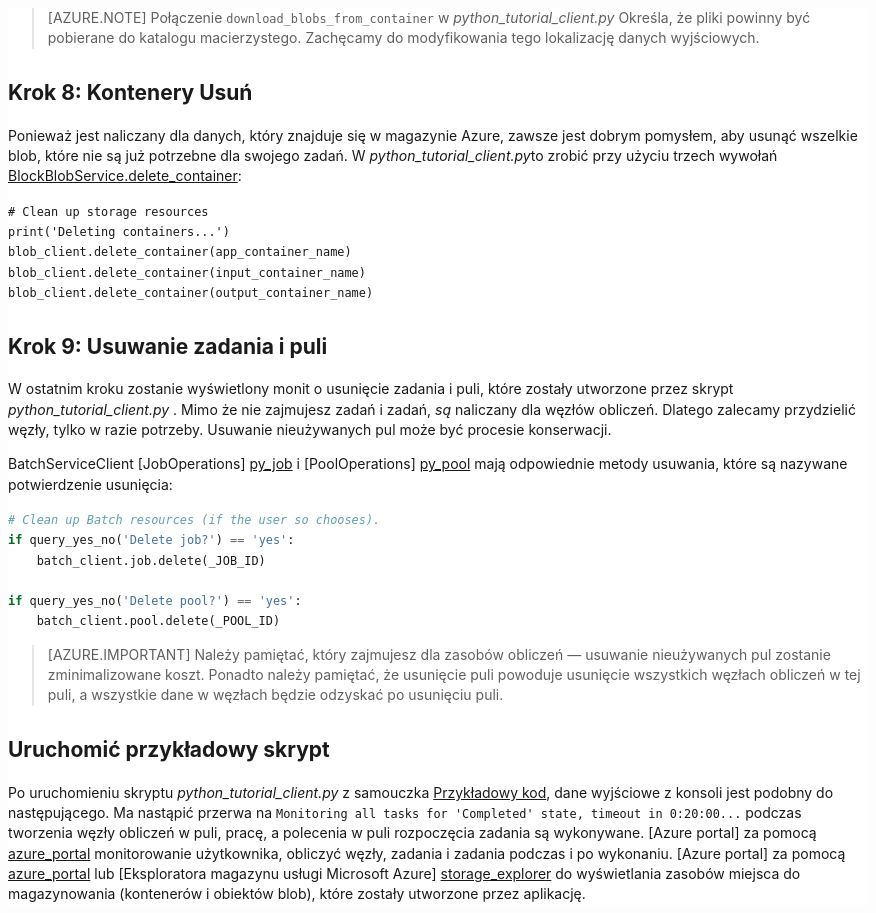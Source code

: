 > [AZURE.NOTE] Połączenie `download_blobs_from_container` w *python_tutorial_client.py* Określa, że pliki powinny być pobierane do katalogu macierzystego. Zachęcamy do modyfikowania tego lokalizację danych wyjściowych.

## <a name="step-8-delete-containers"></a>Krok 8: Kontenery Usuń

Ponieważ jest naliczany dla danych, który znajduje się w magazynie Azure, zawsze jest dobrym pomysłem, aby usunąć wszelkie blob, które nie są już potrzebne dla swojego zadań. W *python_tutorial_client.py*to zrobić przy użyciu trzech wywołań [BlockBlobService.delete_container][py_delete_container]:

```
# Clean up storage resources
print('Deleting containers...')
blob_client.delete_container(app_container_name)
blob_client.delete_container(input_container_name)
blob_client.delete_container(output_container_name)
```

## <a name="step-9-delete-the-job-and-the-pool"></a>Krok 9: Usuwanie zadania i puli

W ostatnim kroku zostanie wyświetlony monit o usunięcie zadania i puli, które zostały utworzone przez skrypt *python_tutorial_client.py* . Mimo że nie zajmujesz zadań i zadań, *są* naliczany dla węzłów obliczeń. Dlatego zalecamy przydzielić węzły, tylko w razie potrzeby. Usuwanie nieużywanych pul może być procesie konserwacji.

BatchServiceClient [JobOperations] [ py_job] i [PoolOperations] [ py_pool] mają odpowiednie metody usuwania, które są nazywane potwierdzenie usunięcia:

```python
# Clean up Batch resources (if the user so chooses).
if query_yes_no('Delete job?') == 'yes':
    batch_client.job.delete(_JOB_ID)

if query_yes_no('Delete pool?') == 'yes':
    batch_client.pool.delete(_POOL_ID)
```

> [AZURE.IMPORTANT] Należy pamiętać, który zajmujesz dla zasobów obliczeń — usuwanie nieużywanych pul zostanie zminimalizowane koszt. Ponadto należy pamiętać, że usunięcie puli powoduje usunięcie wszystkich węzłach obliczeń w tej puli, a wszystkie dane w węzłach będzie odzyskać po usunięciu puli.

## <a name="run-the-sample-script"></a>Uruchomić przykładowy skrypt

Po uruchomieniu skryptu *python_tutorial_client.py* z samouczka [Przykładowy kod][github_article_samples], dane wyjściowe z konsoli jest podobny do następującego. Ma nastąpić przerwa na `Monitoring all tasks for 'Completed' state, timeout in 0:20:00...` podczas tworzenia węzły obliczeń w puli, pracę, a polecenia w puli rozpoczęcia zadania są wykonywane. [Azure portal] za pomocą[ azure_portal] monitorowanie użytkownika, obliczyć węzły, zadania i zadania podczas i po wykonaniu. [Azure portal] za pomocą[ azure_portal] lub [Eksploratora magazynu usługi Microsoft Azure] [ storage_explorer] do wyświetlania zasobów miejsca do magazynowania (kontenerów i obiektów blob), które zostały utworzone przez aplikację.


[azure_batch]: https://azure.microsoft.com/services/batch/
[azure_free_account]: https://azure.microsoft.com/free/
[azure_portal]: https://portal.azure.com
[batch_learning_path]: https://azure.microsoft.com/documentation/learning-paths/batch/
[blog_linux]: http://blogs.technet.com/b/windowshpc/archive/2016/03/30/introducing-linux-support-on-azure-batch.aspx
[crypto]: https://cryptography.io/en/latest/
[crypto_install]: https://cryptography.io/en/latest/installation/
[github_samples]: https://github.com/Azure/azure-batch-samples
[github_samples_zip]: https://github.com/Azure/azure-batch-samples/archive/master.zip
[github_topnwords]: https://github.com/Azure/azure-batch-samples/tree/master/CSharp/TopNWords
[github_article_samples]: https://github.com/Azure/azure-batch-samples/tree/master/Python/Batch/article_samples
[nuget_packagemgr]: https://visualstudiogallery.msdn.microsoft.com/27077b70-9dad-4c64-adcf-c7cf6bc9970c
[nuget_restore]: https://docs.nuget.org/consume/package-restore/msbuild-integrated#enabling-package-restore-during-build
[py_account_ops]: http://azure-sdk-for-python.readthedocs.org/en/latest/ref/azure.batch.operations.html#azure.batch.operations.AccountOperations
[py_azure_sdk]: https://pypi.python.org/pypi/azure
[py_batch_docs]: http://azure-sdk-for-python.readthedocs.org/en/latest/ref/azure.batch.html
[py_batch_package]: https://pypi.python.org/pypi/azure-batch
[py_batchserviceclient]: http://azure-sdk-for-python.readthedocs.io/en/latest/ref/azure.batch.html#azure.batch.BatchServiceClient
[py_blockblobservice]: http://azure.github.io/azure-storage-python/ref/azure.storage.blob.blockblobservice.html#azure.storage.blob.blockblobservice.BlockBlobService
[py_cloudtask]: http://azure-sdk-for-python.readthedocs.io/en/latest/ref/azure.batch.models.html#azure.batch.models.CloudTask
[py_computenodeuser]: http://azure-sdk-for-python.readthedocs.org/en/latest/ref/azure.batch.models.html#azure.batch.models.ComputeNodeUser
[py_cs_config]: http://azure-sdk-for-python.readthedocs.io/en/latest/ref/azure.batch.models.html#azure.batch.models.CloudServiceConfiguration
[py_delete_container]: http://azure.github.io/azure-storage-python/ref/azure.storage.blob.baseblobservice.html#azure.storage.blob.baseblobservice.BaseBlobService.delete_container
[py_gen_blob_sas]: http://azure.github.io/azure-storage-python/ref/azure.storage.blob.baseblobservice.html#azure.storage.blob.baseblobservice.BaseBlobService.generate_blob_shared_access_signature
[py_gen_container_sas]: http://azure.github.io/azure-storage-python/ref/azure.storage.blob.baseblobservice.html#azure.storage.blob.baseblobservice.BaseBlobService.generate_container_shared_access_signature
[py_image_ref]: http://azure-sdk-for-python.readthedocs.io/en/latest/ref/azure.batch.models.html#azure.batch.models.ImageReference
[py_imagereference]: http://azure-sdk-for-python.readthedocs.org/en/latest/ref/azure.batch.models.html#azure.batch.models.ImageReference
[py_job]: http://azure-sdk-for-python.readthedocs.io/en/latest/ref/azure.batch.operations.html#azure.batch.operations.JobOperations
[py_jobpreptask]: http://azure-sdk-for-python.readthedocs.io/en/latest/ref/azure.batch.models.html#azure.batch.models.JobPreparationTask
[py_jobreltask]: http://azure-sdk-for-python.readthedocs.io/en/latest/ref/azure.batch.models.html#azure.batch.models.JobReleaseTask
[py_list_skus]: http://azure-sdk-for-python.readthedocs.io/en/latest/ref/azure.batch.operations.html#azure.batch.operations.AccountOperations.list_node_agent_skus
[py_make_blob_url]: http://azure.github.io/azure-storage-python/ref/azure.storage.blob.baseblobservice.html#azure.storage.blob.baseblobservice.BaseBlobService.make_blob_url
[py_pool]: http://azure-sdk-for-python.readthedocs.io/en/latest/ref/azure.batch.operations.html#azure.batch.operations.PoolOperations
[py_pooladdparam]: http://azure-sdk-for-python.readthedocs.io/en/latest/ref/azure.batch.models.html#azure.batch.models.PoolAddParameter
[py_poolinfo]: http://azure-sdk-for-python.readthedocs.io/en/latest/ref/azure.batch.models.html#azure.batch.models.PoolInformation
[py_resource_file]: http://azure-sdk-for-python.readthedocs.io/en/latest/ref/azure.batch.models.html#azure.batch.models.ResourceFile
[py_samples_github]: https://github.com/Azure/azure-batch-samples/tree/master/Python/Batch/
[py_starttask]: http://azure-sdk-for-python.readthedocs.io/en/latest/ref/azure.batch.models.html#azure.batch.models.StartTask
[py_starttask]: http://azure-sdk-for-python.readthedocs.io/en/latest/ref/azure.batch.models.html#azure.batch.models.StartTask
[py_task]: http://azure-sdk-for-python.readthedocs.io/en/latest/ref/azure.batch.models.html#azure.batch.models.CloudTask
[py_taskstate]: http://azure-sdk-for-python.readthedocs.io/en/latest/ref/azure.batch.models.html#azure.batch.models.TaskState
[py_vm_config]: http://azure-sdk-for-python.readthedocs.io/en/latest/ref/azure.batch.models.html#azure.batch.models.VirtualMachineConfiguration
[pypi_batch]: https://pypi.python.org/pypi/azure-batch
[pypi_storage]: https://pypi.python.org/pypi/azure-storage
[pypi_install]: http://python-packaging-user-guide.readthedocs.io/en/latest/installing/
[storage_explorer]: http://storageexplorer.com/
[visual_studio]: https://www.visualstudio.com/products/vs-2015-product-editions
[vm_marketplace]: https://azure.microsoft.com/marketplace/virtual-machines/
[1]: ./media/batch-python-tutorial/batch_workflow_01_sm.png "Tworzenie kontenerów w magazynie Azure"
[2]: ./media/batch-python-tutorial/batch_workflow_02_sm.png "Przekazywanie aplikacji zadań i plików wejściowy (dane) do kontenerów"
[3]: ./media/batch-python-tutorial/batch_workflow_03_sm.png "Tworzenie puli partii"
[4]: ./media/batch-python-tutorial/batch_workflow_04_sm.png "Tworzenie zadania"
[5]: ./media/batch-python-tutorial/batch_workflow_05_sm.png "Dodawanie zadań do zadania"
[6]: ./media/batch-python-tutorial/batch_workflow_06_sm.png "Zadania monitora"
[7]: ./media/batch-python-tutorial/batch_workflow_07_sm.png "Pobierz dane wyjściowe zadania z magazynu"
[8]: ./media/batch-python-tutorial/batch_workflow_sm.png "Przepływ pracy rozwiązanie partii (pełna diagram)"
[9]: ./media/batch-python-tutorial/credentials_batch_sm.png "Poświadczenia partii w portalu"
[10]: ./media/batch-python-tutorial/credentials_storage_sm.png "Magazyn poświadczeń w portalu"
[11]: ./media/batch-python-tutorial/batch_workflow_minimal_sm.png "Przepływ pracy rozwiązanie partii (minimalnego diagram)"